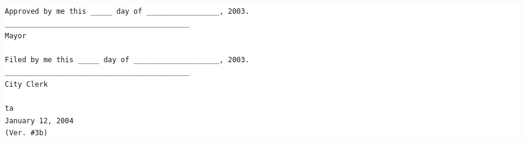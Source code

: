     Approved by me this _____ day of _________________, 2003.  
    ___________________________________________  
    Mayor  
  
    Filed by me this _____ day of ____________________, 2003.  
    ___________________________________________  
    City Clerk  
  
    ta  
    January 12, 2004  
    (Ver. #3b)  
